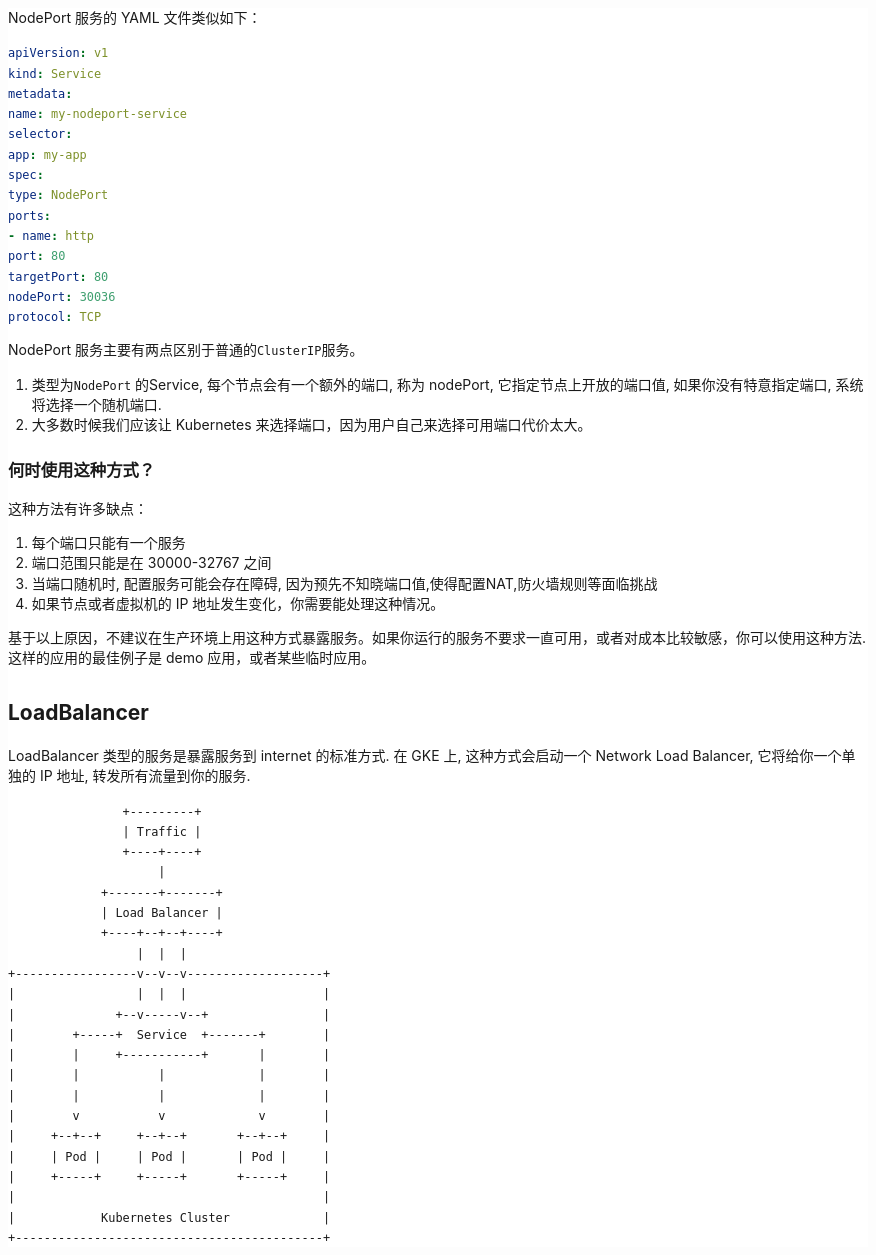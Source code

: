 NodePort 服务的 YAML 文件类似如下：
``` yaml
apiVersion: v1
kind: Service
metadata:  
name: my-nodeport-service
selector:    
app: my-app
spec:
type: NodePort
ports:  
- name: http
port: 80
targetPort: 80
nodePort: 30036
protocol: TCP
```

NodePort 服务主要有两点区别于普通的`ClusterIP`服务。
1. 类型为`NodePort` 的Service, 每个节点会有一个额外的端口, 称为 nodePort, 它指定节点上开放的端口值, 如果你没有特意指定端口, 系统将选择一个随机端口.
2. 大多数时候我们应该让 Kubernetes 来选择端口，因为用户自己来选择可用端口代价太大。

### 何时使用这种方式？
这种方法有许多缺点：
1. 每个端口只能有一个服务
2. 端口范围只能是在 30000-32767 之间
3. 当端口随机时, 配置服务可能会存在障碍, 因为预先不知晓端口值,使得配置NAT,防火墙规则等面临挑战
4. 如果节点或者虚拟机的 IP 地址发生变化，你需要能处理这种情况。

基于以上原因，不建议在生产环境上用这种方式暴露服务。如果你运行的服务不要求一直可用，或者对成本比较敏感，你可以使用这种方法.
这样的应用的最佳例子是 demo 应用，或者某些临时应用。

## LoadBalancer

LoadBalancer 类型的服务是暴露服务到 internet 的标准方式.
在 GKE 上, 这种方式会启动一个 Network Load Balancer, 它将给你一个单独的 IP 地址, 转发所有流量到你的服务.

```
                +---------+
                | Traffic |
                +----+----+
                     |
             +-------+-------+
             | Load Balancer |
             +----+--+--+----+
                  |  |  |
+-----------------v--v--v-------------------+
|                 |  |  |                   |
|              +--v-----v--+                |
|        +-----+  Service  +-------+        |
|        |     +-----------+       |        |
|        |           |             |        |
|        |           |             |        |
|        v           v             v        |
|     +--+--+     +--+--+       +--+--+     |
|     | Pod |     | Pod |       | Pod |     |
|     +-----+     +-----+       +-----+     |
|                                           |
|            Kubernetes Cluster             |
+-------------------------------------------+
```
